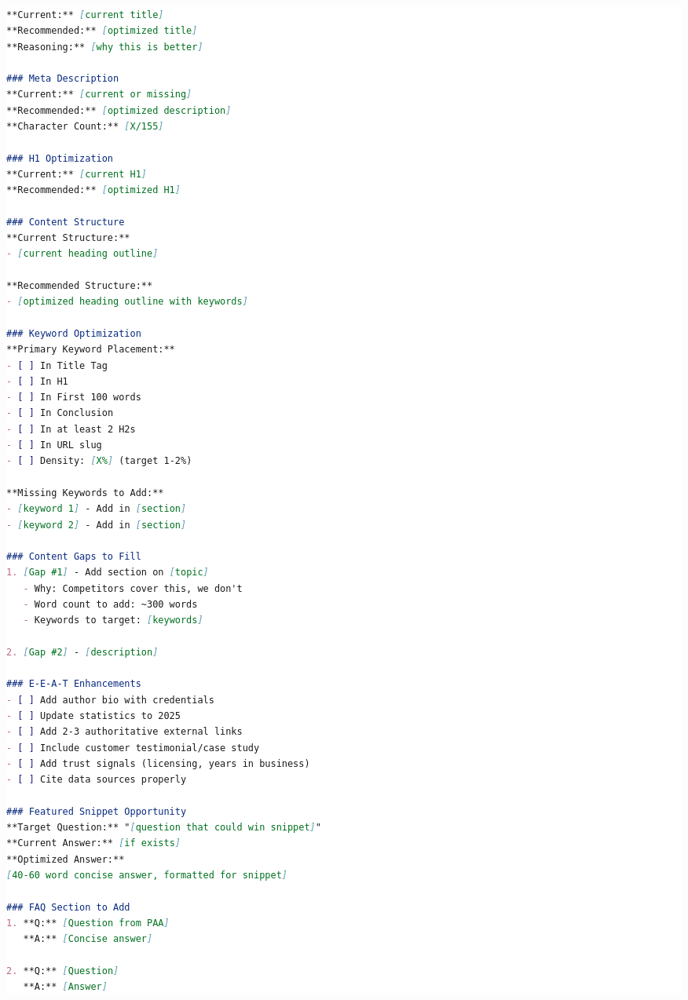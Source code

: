 ```markdown
**Current:** [current title]
**Recommended:** [optimized title]
**Reasoning:** [why this is better]

### Meta Description
**Current:** [current or missing]
**Recommended:** [optimized description]
**Character Count:** [X/155]

### H1 Optimization
**Current:** [current H1]
**Recommended:** [optimized H1]

### Content Structure
**Current Structure:**
- [current heading outline]

**Recommended Structure:**
- [optimized heading outline with keywords]

### Keyword Optimization
**Primary Keyword Placement:**
- [ ] In Title Tag
- [ ] In H1
- [ ] In First 100 words
- [ ] In Conclusion
- [ ] In at least 2 H2s
- [ ] In URL slug
- [ ] Density: [X%] (target 1-2%)

**Missing Keywords to Add:**
- [keyword 1] - Add in [section]
- [keyword 2] - Add in [section]

### Content Gaps to Fill
1. [Gap #1] - Add section on [topic]
   - Why: Competitors cover this, we don't
   - Word count to add: ~300 words
   - Keywords to target: [keywords]

2. [Gap #2] - [description]

### E-E-A-T Enhancements
- [ ] Add author bio with credentials
- [ ] Update statistics to 2025
- [ ] Add 2-3 authoritative external links
- [ ] Include customer testimonial/case study
- [ ] Add trust signals (licensing, years in business)
- [ ] Cite data sources properly

### Featured Snippet Opportunity
**Target Question:** "[question that could win snippet]"
**Current Answer:** [if exists]
**Optimized Answer:**
[40-60 word concise answer, formatted for snippet]

### FAQ Section to Add
1. **Q:** [Question from PAA]
   **A:** [Concise answer]

2. **Q:** [Question]
   **A:** [Answer]

```